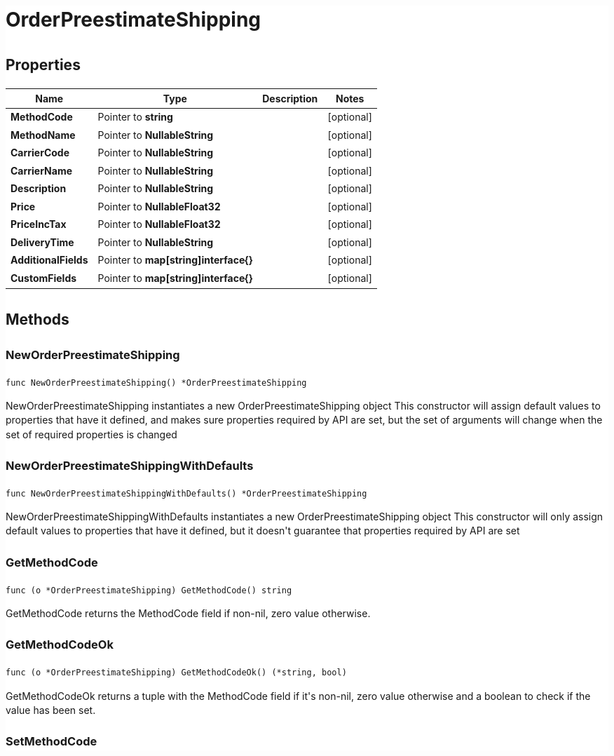 # OrderPreestimateShipping

## Properties

Name | Type | Description | Notes
------------ | ------------- | ------------- | -------------
**MethodCode** | Pointer to **string** |  | [optional] 
**MethodName** | Pointer to **NullableString** |  | [optional] 
**CarrierCode** | Pointer to **NullableString** |  | [optional] 
**CarrierName** | Pointer to **NullableString** |  | [optional] 
**Description** | Pointer to **NullableString** |  | [optional] 
**Price** | Pointer to **NullableFloat32** |  | [optional] 
**PriceIncTax** | Pointer to **NullableFloat32** |  | [optional] 
**DeliveryTime** | Pointer to **NullableString** |  | [optional] 
**AdditionalFields** | Pointer to **map[string]interface{}** |  | [optional] 
**CustomFields** | Pointer to **map[string]interface{}** |  | [optional] 

## Methods

### NewOrderPreestimateShipping

`func NewOrderPreestimateShipping() *OrderPreestimateShipping`

NewOrderPreestimateShipping instantiates a new OrderPreestimateShipping object
This constructor will assign default values to properties that have it defined,
and makes sure properties required by API are set, but the set of arguments
will change when the set of required properties is changed

### NewOrderPreestimateShippingWithDefaults

`func NewOrderPreestimateShippingWithDefaults() *OrderPreestimateShipping`

NewOrderPreestimateShippingWithDefaults instantiates a new OrderPreestimateShipping object
This constructor will only assign default values to properties that have it defined,
but it doesn't guarantee that properties required by API are set

### GetMethodCode

`func (o *OrderPreestimateShipping) GetMethodCode() string`

GetMethodCode returns the MethodCode field if non-nil, zero value otherwise.

### GetMethodCodeOk

`func (o *OrderPreestimateShipping) GetMethodCodeOk() (*string, bool)`

GetMethodCodeOk returns a tuple with the MethodCode field if it's non-nil, zero value otherwise
and a boolean to check if the value has been set.

### SetMethodCode
